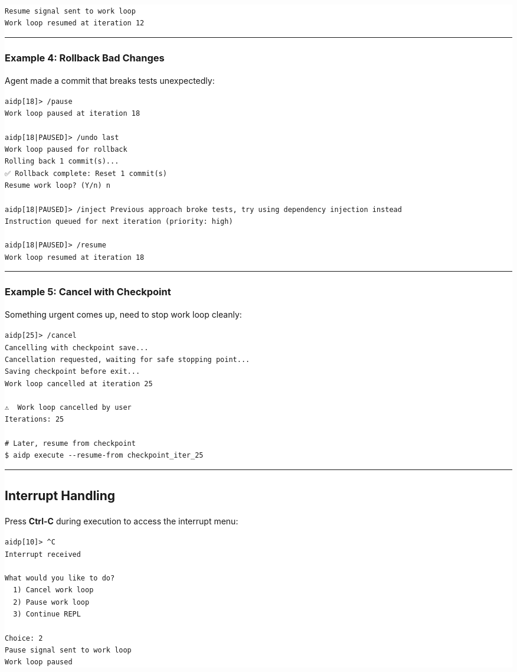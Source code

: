 ```text
Resume signal sent to work loop
Work loop resumed at iteration 12
```

---

### Example 4: Rollback Bad Changes

Agent made a commit that breaks tests unexpectedly:

```text
aidp[18]> /pause
Work loop paused at iteration 18

aidp[18|PAUSED]> /undo last
Work loop paused for rollback
Rolling back 1 commit(s)...
✅ Rollback complete: Reset 1 commit(s)
Resume work loop? (Y/n) n

aidp[18|PAUSED]> /inject Previous approach broke tests, try using dependency injection instead
Instruction queued for next iteration (priority: high)

aidp[18|PAUSED]> /resume
Work loop resumed at iteration 18
```

---

### Example 5: Cancel with Checkpoint

Something urgent comes up, need to stop work loop cleanly:

```text
aidp[25]> /cancel
Cancelling with checkpoint save...
Cancellation requested, waiting for safe stopping point...
Saving checkpoint before exit...
Work loop cancelled at iteration 25

⚠️  Work loop cancelled by user
Iterations: 25

# Later, resume from checkpoint
$ aidp execute --resume-from checkpoint_iter_25
```

---

## Interrupt Handling

Press **Ctrl-C** during execution to access the interrupt menu:

```text
aidp[10]> ^C
Interrupt received

What would you like to do?
  1) Cancel work loop
  2) Pause work loop
  3) Continue REPL

Choice: 2
Pause signal sent to work loop
Work loop paused
```
